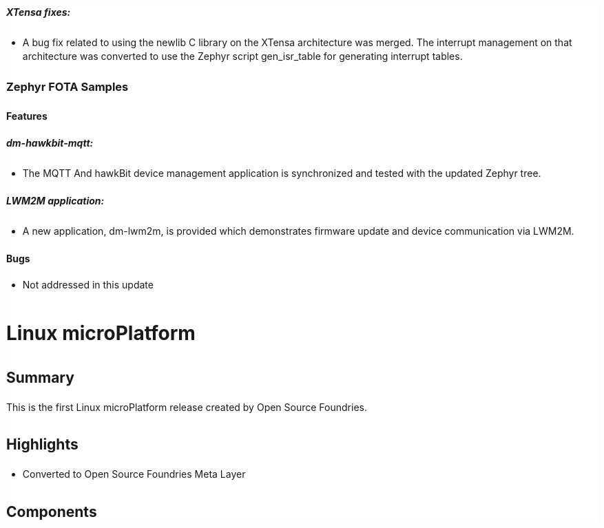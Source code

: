 
##### XTensa fixes: 
- A bug fix related to using the newlib C library on the
XTensa architecture was merged. The interrupt management
on that architecture was converted to use the Zephyr
script gen_isr_table for generating interrupt tables.



### Zephyr FOTA Samples


#### Features

##### dm-hawkbit-mqtt: 
- The MQTT And hawkBit device management application is
synchronized and tested with the updated Zephyr tree.


##### LWM2M application: 
- A new application, dm-lwm2m, is provided which
demonstrates firmware update and device communication
via LWM2M.


#### Bugs
- Not addressed in this update
# Linux microPlatform

## Summary

This is the first Linux microPlatform release created by Open Source Foundries.

## Highlights

- Converted to Open Source Foundries Meta Layer

## Components


